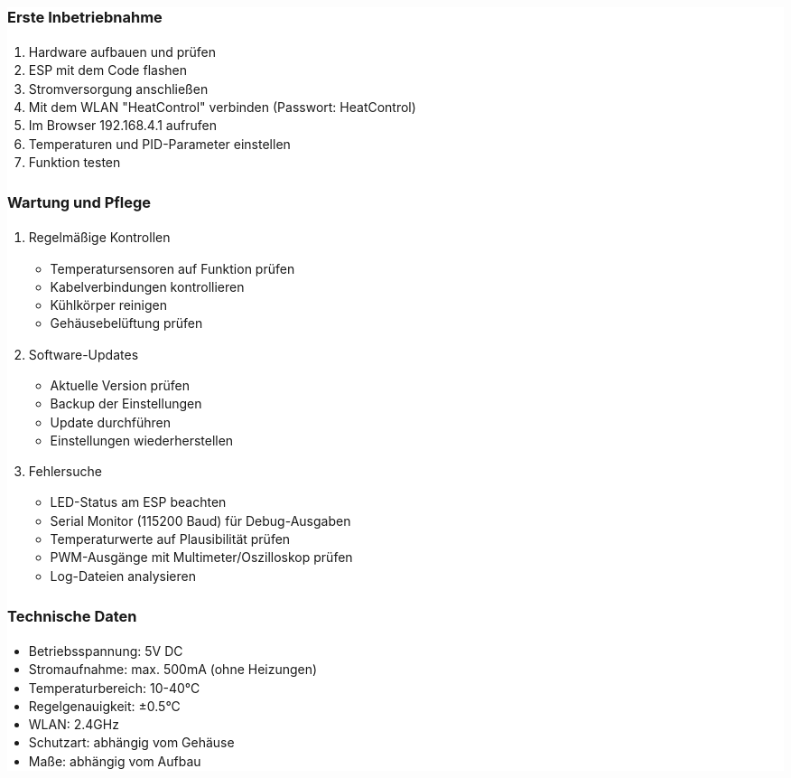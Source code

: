 ### Erste Inbetriebnahme

1. Hardware aufbauen und prüfen
2. ESP mit dem Code flashen
3. Stromversorgung anschließen
4. Mit dem WLAN "HeatControl" verbinden (Passwort: HeatControl)
5. Im Browser 192.168.4.1 aufrufen
6. Temperaturen und PID-Parameter einstellen
7. Funktion testen

### Wartung und Pflege

1. Regelmäßige Kontrollen
   - Temperatursensoren auf Funktion prüfen
   - Kabelverbindungen kontrollieren
   - Kühlkörper reinigen
   - Gehäusebelüftung prüfen

2. Software-Updates
   - Aktuelle Version prüfen
   - Backup der Einstellungen
   - Update durchführen
   - Einstellungen wiederherstellen

3. Fehlersuche
   - LED-Status am ESP beachten
   - Serial Monitor (115200 Baud) für Debug-Ausgaben
   - Temperaturwerte auf Plausibilität prüfen
   - PWM-Ausgänge mit Multimeter/Oszilloskop prüfen
   - Log-Dateien analysieren

### Technische Daten

- Betriebsspannung: 5V DC
- Stromaufnahme: max. 500mA (ohne Heizungen)
- Temperaturbereich: 10-40°C
- Regelgenauigkeit: ±0.5°C
- WLAN: 2.4GHz
- Schutzart: abhängig vom Gehäuse
- Maße: abhängig vom Aufbau